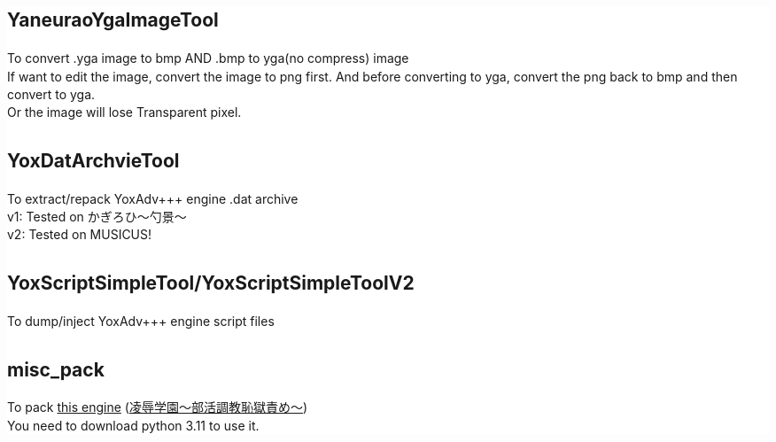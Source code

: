 ## YaneuraoYgaImageTool
To convert .yga image to bmp AND .bmp to yga(no compress) image<br/>
If want to edit the image, convert the image to png first. And before converting to yga, convert the png back to bmp and then convert to yga.<br/>
Or the image will lose Transparent pixel.<br/>
## YoxDatArchvieTool
To extract/repack YoxAdv+++ engine .dat archive<br/>
v1: Tested on かぎろひ～勺景～<br/>
v2: Tested on MUSICUS!<br/>
## YoxScriptSimpleTool/YoxScriptSimpleToolV2
To dump/inject YoxAdv+++ engine script files<br/>
## misc_pack
To pack [this engine](https://github.com/Dir-A/GARbro/blob/master/ArcFormats/Misc/ArcBIN.cs) ([凌辱学園～部活調教恥獄責め～](https://vndb.org/v7127))<br/>
You need to download python 3.11 to use it.
